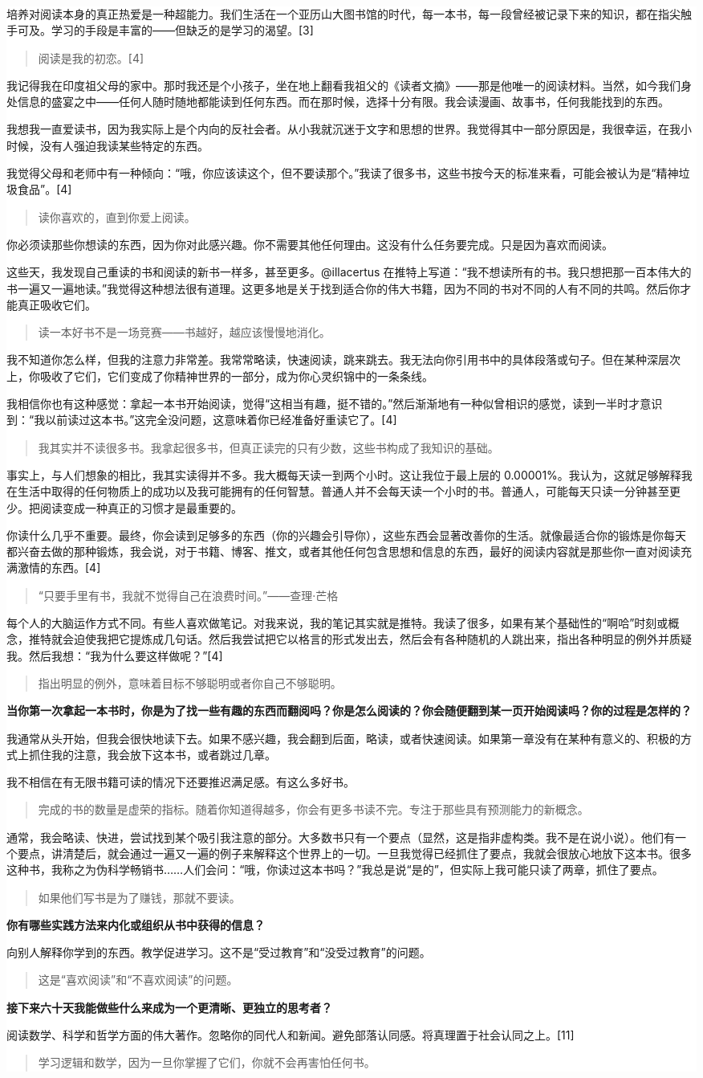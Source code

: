 培养对阅读本身的真正热爱是一种超能力。我们生活在一个亚历山大图书馆的时代，每一本书，每一段曾经被记录下来的知识，都在指尖触手可及。学习的手段是丰富的——但缺乏的是学习的渴望。[3]

> 阅读是我的初恋。[4]

我记得我在印度祖父母的家中。那时我还是个小孩子，坐在地上翻看我祖父的《读者文摘》——那是他唯一的阅读材料。当然，如今我们身处信息的盛宴之中——任何人随时随地都能读到任何东西。而在那时候，选择十分有限。我会读漫画、故事书，任何我能找到的东西。

我想我一直爱读书，因为我实际上是个内向的反社会者。从小我就沉迷于文字和思想的世界。我觉得其中一部分原因是，我很幸运，在我小时候，没有人强迫我读某些特定的东西。

我觉得父母和老师中有一种倾向：“哦，你应该读这个，但不要读那个。”我读了很多书，这些书按今天的标准来看，可能会被认为是“精神垃圾食品”。[4]

> 读你喜欢的，直到你爱上阅读。

你必须读那些你想读的东西，因为你对此感兴趣。你不需要其他任何理由。这没有什么任务要完成。只是因为喜欢而阅读。

这些天，我发现自己重读的书和阅读的新书一样多，甚至更多。@illacertus 在推特上写道：“我不想读所有的书。我只想把那一百本伟大的书一遍又一遍地读。”我觉得这种想法很有道理。这更多地是关于找到适合你的伟大书籍，因为不同的书对不同的人有不同的共鸣。然后你才能真正吸收它们。

> 读一本好书不是一场竞赛——书越好，越应该慢慢地消化。

我不知道你怎么样，但我的注意力非常差。我常常略读，快速阅读，跳来跳去。我无法向你引用书中的具体段落或句子。但在某种深层次上，你吸收了它们，它们变成了你精神世界的一部分，成为你心灵织锦中的一条条线。

我相信你也有这种感觉：拿起一本书开始阅读，觉得“这相当有趣，挺不错的。”然后渐渐地有一种似曾相识的感觉，读到一半时才意识到：“我以前读过这本书。”这完全没问题，这意味着你已经准备好重读它了。[4]

> 我其实并不读很多书。我拿起很多书，但真正读完的只有少数，这些书构成了我知识的基础。

事实上，与人们想象的相比，我其实读得并不多。我大概每天读一到两个小时。这让我位于最上层的 0.00001%。我认为，这就足够解释我在生活中取得的任何物质上的成功以及我可能拥有的任何智慧。普通人并不会每天读一个小时的书。普通人，可能每天只读一分钟甚至更少。把阅读变成一种真正的习惯才是最重要的。

你读什么几乎不重要。最终，你会读到足够多的东西（你的兴趣会引导你），这些东西会显著改善你的生活。就像最适合你的锻炼是你每天都兴奋去做的那种锻炼，我会说，对于书籍、博客、推文，或者其他任何包含思想和信息的东西，最好的阅读内容就是那些你一直对阅读充满激情的东西。[4]

> “只要手里有书，我就不觉得自己在浪费时间。”——查理·芒格

每个人的大脑运作方式不同。有些人喜欢做笔记。对我来说，我的笔记其实就是推特。我读了很多，如果有某个基础性的“啊哈”时刻或概念，推特就会迫使我把它提炼成几句话。然后我尝试把它以格言的形式发出去，然后会有各种随机的人跳出来，指出各种明显的例外并质疑我。然后我想：“我为什么要这样做呢？”[4]

> 指出明显的例外，意味着目标不够聪明或者你自己不够聪明。

**当你第一次拿起一本书时，你是为了找一些有趣的东西而翻阅吗？你是怎么阅读的？你会随便翻到某一页开始阅读吗？你的过程是怎样的？**

我通常从头开始，但我会很快地读下去。如果不感兴趣，我会翻到后面，略读，或者快速阅读。如果第一章没有在某种有意义的、积极的方式上抓住我的注意，我会放下这本书，或者跳过几章。

我不相信在有无限书籍可读的情况下还要推迟满足感。有这么多好书。

> 完成的书的数量是虚荣的指标。随着你知道得越多，你会有更多书读不完。专注于那些具有预测能力的新概念。

通常，我会略读、快进，尝试找到某个吸引我注意的部分。大多数书只有一个要点（显然，这是指非虚构类。我不是在说小说）。他们有一个要点，讲清楚后，就会通过一遍又一遍的例子来解释这个世界上的一切。一旦我觉得已经抓住了要点，我就会很放心地放下这本书。很多这种书，我称之为伪科学畅销书……人们会问：“哦，你读过这本书吗？”我总是说“是的”，但实际上我可能只读了两章，抓住了要点。

> 如果他们写书是为了赚钱，那就不要读。

**你有哪些实践方法来内化或组织从书中获得的信息？**

向别人解释你学到的东西。教学促进学习。这不是“受过教育”和“没受过教育”的问题。

> 这是“喜欢阅读”和“不喜欢阅读”的问题。

**接下来六十天我能做些什么来成为一个更清晰、更独立的思考者？**

阅读数学、科学和哲学方面的伟大著作。忽略你的同代人和新闻。避免部落认同感。将真理置于社会认同之上。[11]

> 学习逻辑和数学，因为一旦你掌握了它们，你就不会再害怕任何书。

